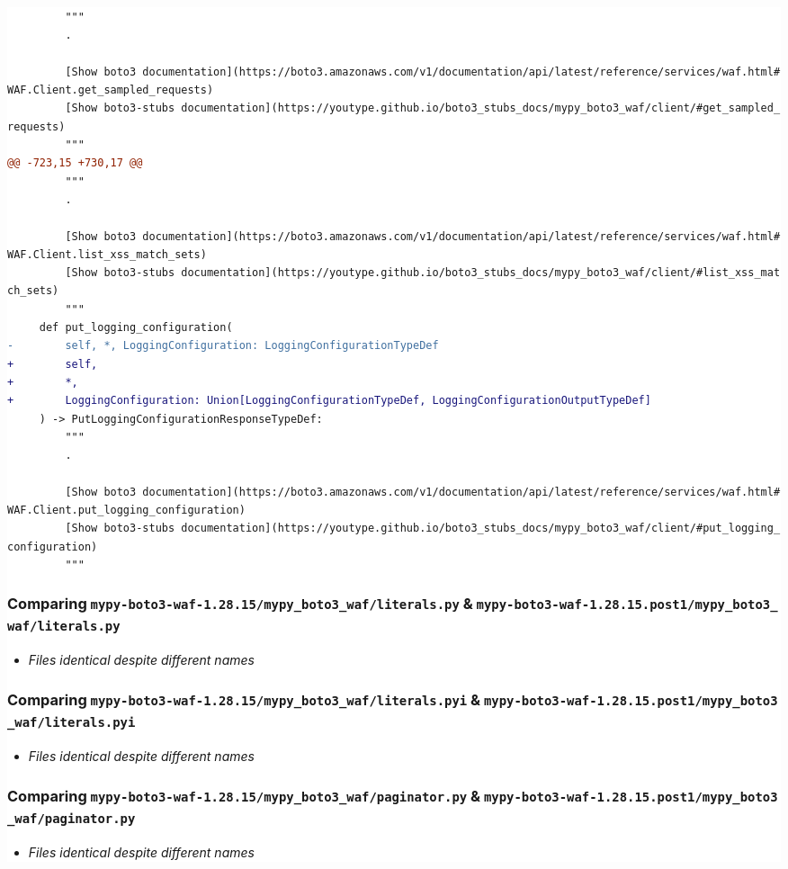 ```diff
         """
         .
 
         [Show boto3 documentation](https://boto3.amazonaws.com/v1/documentation/api/latest/reference/services/waf.html#WAF.Client.get_sampled_requests)
         [Show boto3-stubs documentation](https://youtype.github.io/boto3_stubs_docs/mypy_boto3_waf/client/#get_sampled_requests)
         """
@@ -723,15 +730,17 @@
         """
         .
 
         [Show boto3 documentation](https://boto3.amazonaws.com/v1/documentation/api/latest/reference/services/waf.html#WAF.Client.list_xss_match_sets)
         [Show boto3-stubs documentation](https://youtype.github.io/boto3_stubs_docs/mypy_boto3_waf/client/#list_xss_match_sets)
         """
     def put_logging_configuration(
-        self, *, LoggingConfiguration: LoggingConfigurationTypeDef
+        self,
+        *,
+        LoggingConfiguration: Union[LoggingConfigurationTypeDef, LoggingConfigurationOutputTypeDef]
     ) -> PutLoggingConfigurationResponseTypeDef:
         """
         .
 
         [Show boto3 documentation](https://boto3.amazonaws.com/v1/documentation/api/latest/reference/services/waf.html#WAF.Client.put_logging_configuration)
         [Show boto3-stubs documentation](https://youtype.github.io/boto3_stubs_docs/mypy_boto3_waf/client/#put_logging_configuration)
         """
```

### Comparing `mypy-boto3-waf-1.28.15/mypy_boto3_waf/literals.py` & `mypy-boto3-waf-1.28.15.post1/mypy_boto3_waf/literals.py`

 * *Files identical despite different names*

### Comparing `mypy-boto3-waf-1.28.15/mypy_boto3_waf/literals.pyi` & `mypy-boto3-waf-1.28.15.post1/mypy_boto3_waf/literals.pyi`

 * *Files identical despite different names*

### Comparing `mypy-boto3-waf-1.28.15/mypy_boto3_waf/paginator.py` & `mypy-boto3-waf-1.28.15.post1/mypy_boto3_waf/paginator.py`

 * *Files identical despite different names*
